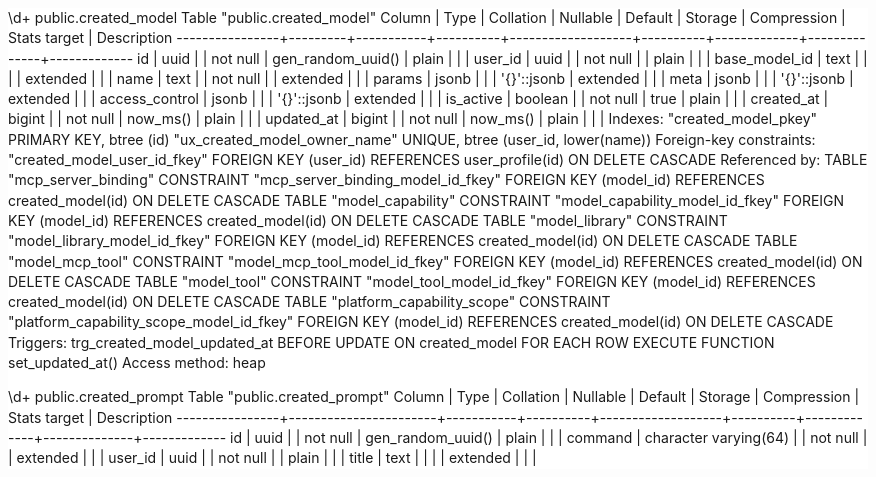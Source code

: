 
\d+ public.created_model
                                               Table "public.created_model"
     Column     |  Type   | Collation | Nullable |      Default      | Storage  | Compression | Stats target | Description 
----------------+---------+-----------+----------+-------------------+----------+-------------+--------------+-------------
 id             | uuid    |           | not null | gen_random_uuid() | plain    |             |              | 
 user_id        | uuid    |           | not null |                   | plain    |             |              | 
 base_model_id  | text    |           |          |                   | extended |             |              | 
 name           | text    |           | not null |                   | extended |             |              | 
 params         | jsonb   |           |          | '{}'::jsonb       | extended |             |              | 
 meta           | jsonb   |           |          | '{}'::jsonb       | extended |             |              | 
 access_control | jsonb   |           |          | '{}'::jsonb       | extended |             |              | 
 is_active      | boolean |           | not null | true              | plain    |             |              | 
 created_at     | bigint  |           | not null | now_ms()          | plain    |             |              | 
 updated_at     | bigint  |           | not null | now_ms()          | plain    |             |              | 
Indexes:
    "created_model_pkey" PRIMARY KEY, btree (id)
    "ux_created_model_owner_name" UNIQUE, btree (user_id, lower(name))
Foreign-key constraints:
    "created_model_user_id_fkey" FOREIGN KEY (user_id) REFERENCES user_profile(id) ON DELETE CASCADE
Referenced by:
    TABLE "mcp_server_binding" CONSTRAINT "mcp_server_binding_model_id_fkey" FOREIGN KEY (model_id) REFERENCES created_model(id) ON DELETE CASCADE
    TABLE "model_capability" CONSTRAINT "model_capability_model_id_fkey" FOREIGN KEY (model_id) REFERENCES created_model(id) ON DELETE CASCADE
    TABLE "model_library" CONSTRAINT "model_library_model_id_fkey" FOREIGN KEY (model_id) REFERENCES created_model(id) ON DELETE CASCADE
    TABLE "model_mcp_tool" CONSTRAINT "model_mcp_tool_model_id_fkey" FOREIGN KEY (model_id) REFERENCES created_model(id) ON DELETE CASCADE
    TABLE "model_tool" CONSTRAINT "model_tool_model_id_fkey" FOREIGN KEY (model_id) REFERENCES created_model(id) ON DELETE CASCADE
    TABLE "platform_capability_scope" CONSTRAINT "platform_capability_scope_model_id_fkey" FOREIGN KEY (model_id) REFERENCES created_model(id) ON DELETE CASCADE
Triggers:
    trg_created_model_updated_at BEFORE UPDATE ON created_model FOR EACH ROW EXECUTE FUNCTION set_updated_at()
Access method: heap


\d+ public.created_prompt
                                                Table "public.created_prompt"
     Column     |         Type          | Collation | Nullable |      Default      | Storage  | Compression | Stats target | Description 
----------------+-----------------------+-----------+----------+-------------------+----------+-------------+--------------+-------------
 id             | uuid                  |           | not null | gen_random_uuid() | plain    |             |              | 
 command        | character varying(64) |           | not null |                   | extended |             |              | 
 user_id        | uuid                  |           | not null |                   | plain    |             |              | 
 title          | text                  |           |          |                   | extended |             |              | 